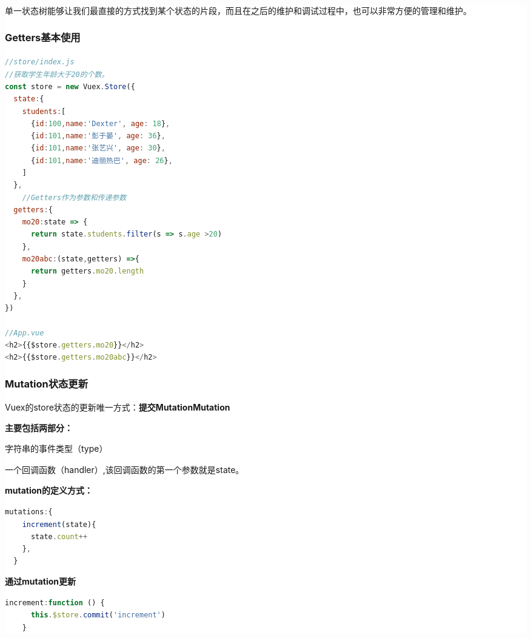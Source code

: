 单一状态树能够让我们最直接的方式找到某个状态的片段，而且在之后的维护和调试过程中，也可以非常方便的管理和维护。

### Getters基本使用

```javascript
//store/index.js
//获取学生年龄大于20的个数。
const store = new Vuex.Store({
  state:{
    students:[
      {id:100,name:'Dexter', age: 18},
      {id:101,name:'彭于晏', age: 36},
      {id:101,name:'张艺兴', age: 30},
      {id:101,name:'迪丽热巴', age: 26},
    ]
  },
    //Getters作为参数和传递参数
  getters:{
    mo20:state => {
      return state.students.filter(s => s.age >20)
    },
    mo20abc:(state,getters) =>{
      return getters.mo20.length
    }
  },
})

//App.vue
<h2>{{$store.getters.mo20}}</h2>
<h2>{{$store.getters.mo20abc}}</h2>
```

### Mutation状态更新

Vuex的store状态的更新唯一方式：**提交MutationMutation**

**主要包括两部分：**

字符串的事件类型（type）

一个回调函数（handler）,该回调函数的第一个参数就是state。

**mutation的定义方式：**

```javascript
mutations:{
    increment(state){
      state.count++
    },
  }
```

**通过mutation更新**

```javascript
increment:function () {
      this.$store.commit('increment')
    }
```
